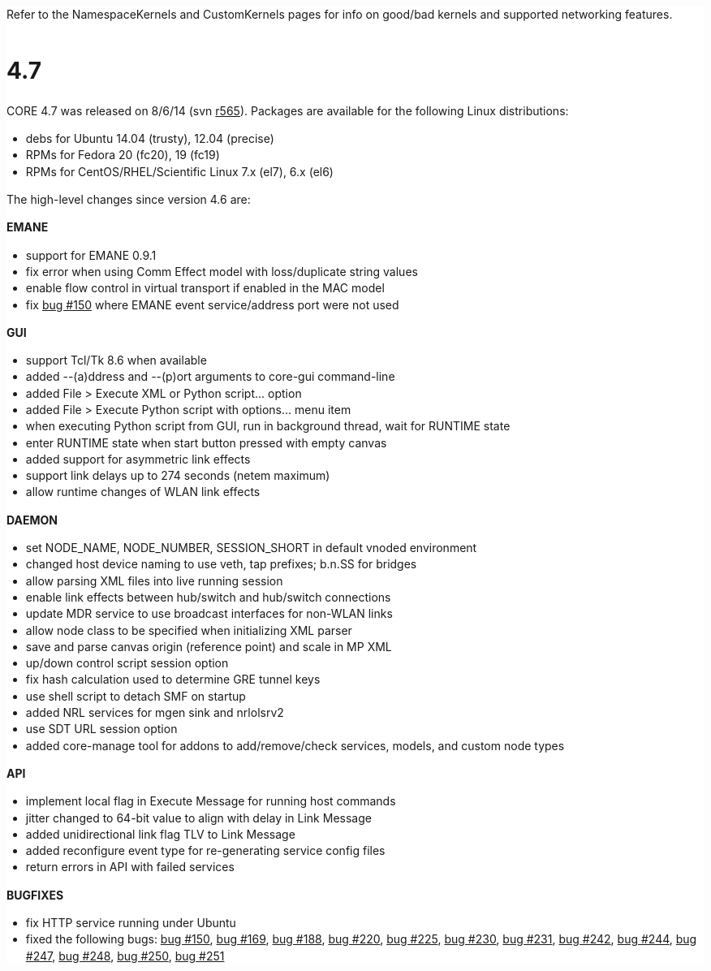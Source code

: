 Refer to the NamespaceKernels and CustomKernels pages for info on good/bad kernels and supported networking features.

# 4.7 #
CORE 4.7 was released on 8/6/14 (svn [r565](https://code.google.com/p/coreemu/source/detail?r=565)). Packages are available for the following Linux distributions:
  * debs for Ubuntu 14.04 (trusty), 12.04 (precise)
  * RPMs for Fedora 20 (fc20), 19 (fc19)
  * RPMs for CentOS/RHEL/Scientific Linux 7.x (el7), 6.x (el6)

The high-level changes since version 4.6 are:

**EMANE**
  * support for EMANE 0.9.1
  * fix error when using Comm Effect model with loss/duplicate string values
  * enable flow control in virtual transport if enabled in the MAC model
  * fix [bug #150](https://code.google.com/p/coreemu/issues/detail?id=150) where EMANE event service/address port were not used

**GUI**
  * support Tcl/Tk 8.6 when available
  * added --(a)ddress and --(p)ort arguments to core-gui command-line
  * added File > Execute XML or Python script... option
  * added File > Execute Python script with options... menu item
  * when executing Python script from GUI, run in background thread, wait for RUNTIME state
  * enter RUNTIME state when start button pressed with empty canvas
  * added support for asymmetric link effects
  * support link delays up to 274 seconds (netem maximum)
  * allow runtime changes of WLAN link effects

**DAEMON**
  * set NODE\_NAME, NODE\_NUMBER, SESSION\_SHORT in default vnoded environment
  * changed host device naming to use veth, tap prefixes; b.n.SS for bridges
  * allow parsing XML files into live running session
  * enable link effects between hub/switch and hub/switch connections
  * update MDR service to use broadcast interfaces for non-WLAN links
  * allow node class to be specified when initializing XML parser
  * save and parse canvas origin (reference point) and scale in MP XML
  * up/down control script session option
  * fix hash calculation used to determine GRE tunnel keys
  * use shell script to detach SMF on startup
  * added NRL services for mgen sink and nrlolsrv2
  * use SDT URL session option
  * added core-manage tool for addons to add/remove/check services, models, and custom node types

**API**
  * implement local flag in Execute Message for running host commands
  * jitter changed to 64-bit value to align with delay in Link Message
  * added unidirectional link flag TLV to Link Message
  * added reconfigure event type for re-generating service config files
  * return errors in API with failed services

**BUGFIXES**
  * fix HTTP service running under Ubuntu
  * fixed the following bugs: [bug #150](https://code.google.com/p/coreemu/issues/detail?id=150), [bug #169](https://code.google.com/p/coreemu/issues/detail?id=169), [bug #188](https://code.google.com/p/coreemu/issues/detail?id=188), [bug #220](https://code.google.com/p/coreemu/issues/detail?id=220), [bug #225](https://code.google.com/p/coreemu/issues/detail?id=225), [bug #230](https://code.google.com/p/coreemu/issues/detail?id=230), [bug #231](https://code.google.com/p/coreemu/issues/detail?id=231), [bug #242](https://code.google.com/p/coreemu/issues/detail?id=242), [bug #244](https://code.google.com/p/coreemu/issues/detail?id=244), [bug #247](https://code.google.com/p/coreemu/issues/detail?id=247), [bug #248](https://code.google.com/p/coreemu/issues/detail?id=248), [bug #250](https://code.google.com/p/coreemu/issues/detail?id=250), [bug #251](https://code.google.com/p/coreemu/issues/detail?id=251)
